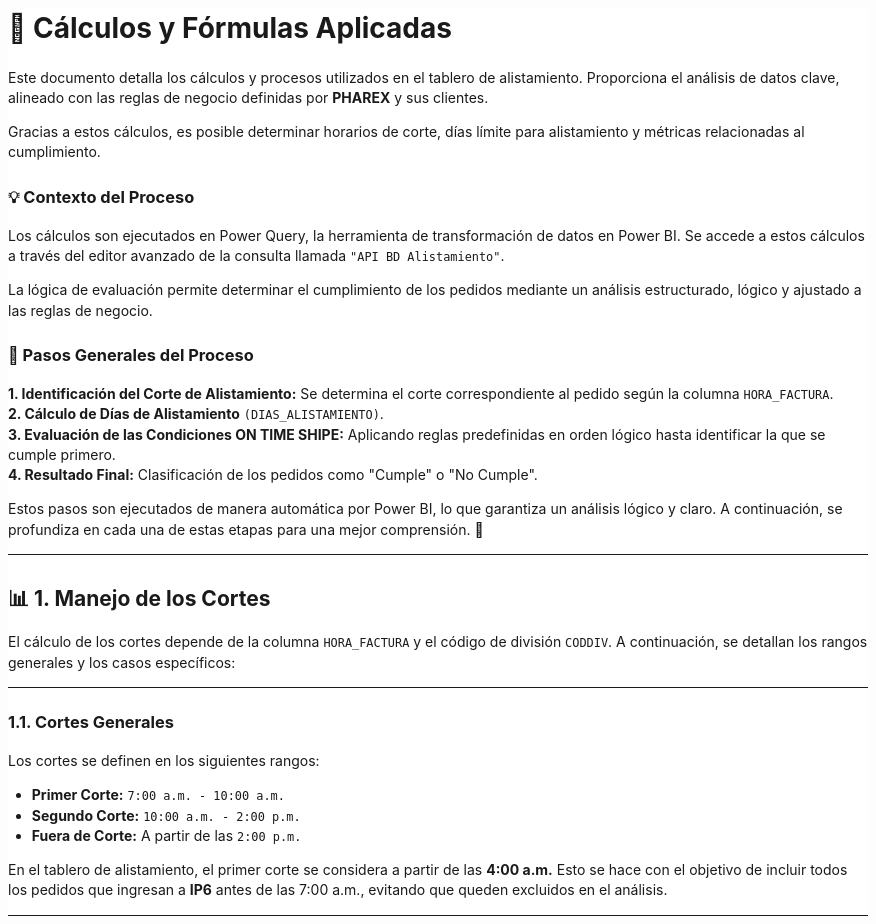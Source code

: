 # 🧮 Cálculos y Fórmulas Aplicadas

Este documento detalla los cálculos y procesos utilizados en el tablero de alistamiento. Proporciona el análisis de datos clave, alineado con las reglas de negocio definidas por **PHAREX** y sus clientes.

Gracias a estos cálculos, es posible determinar horarios de corte, días límite para alistamiento y métricas relacionadas al cumplimiento.

### 💡 Contexto del Proceso
Los cálculos son ejecutados en Power Query, la herramienta de transformación de datos en Power BI. Se accede a estos cálculos a través del editor avanzado de la consulta llamada `"API BD Alistamiento"`.

La lógica de evaluación permite determinar el cumplimiento de los pedidos mediante un análisis estructurado, lógico y ajustado a las reglas de negocio.

### 🔄 Pasos Generales del Proceso

**1. Identificación del Corte de Alistamiento:** Se determina el corte correspondiente al pedido según la columna `HORA_FACTURA`.  
**2. Cálculo de Días de Alistamiento** `(DIAS_ALISTAMIENTO)`.  
**3. Evaluación de las Condiciones ON TIME SHIPE:** Aplicando reglas predefinidas en orden lógico hasta identificar la que se cumple primero.  
**4. Resultado Final:** Clasificación de los pedidos como "Cumple" o "No Cumple".  

<p class="tip">Estos pasos son ejecutados de manera automática por Power BI, lo que garantiza un análisis lógico y claro. A continuación, se profundiza en cada una de estas etapas para una mejor comprensión. 🚀</p>

---

## 📊 1. Manejo de los Cortes

El cálculo de los cortes depende de la columna `HORA_FACTURA` y el código de división `CODDIV`. A continuación, se detallan los rangos generales y los casos específicos:

---

### 1.1. **Cortes Generales**

Los cortes se definen en los siguientes rangos:

- **Primer Corte:** `7:00 a.m. - 10:00 a.m.`  
- **Segundo Corte:** `10:00 a.m. - 2:00 p.m.`  
- **Fuera de Corte:** A partir de las `2:00 p.m.`  

<p class="tip">En el tablero de alistamiento, el primer corte se considera a partir de las <strong>4:00 a.m.</strong> Esto se hace con el objetivo de incluir todos los pedidos que ingresan a <strong>IP6</strong> antes de las 7:00 a.m., evitando que queden excluidos en el análisis.</p>

---

